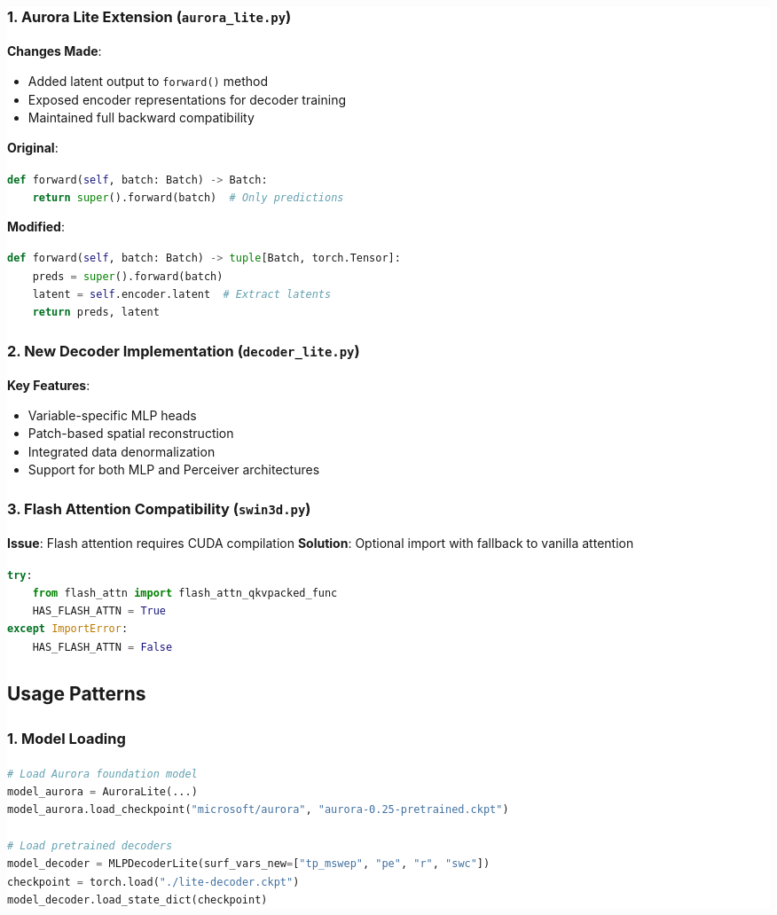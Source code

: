 ### 1. Aurora Lite Extension (`aurora_lite.py`)

**Changes Made**:
- Added latent output to `forward()` method
- Exposed encoder representations for decoder training
- Maintained full backward compatibility

**Original**:
```python
def forward(self, batch: Batch) -> Batch:
    return super().forward(batch)  # Only predictions
```

**Modified**:
```python
def forward(self, batch: Batch) -> tuple[Batch, torch.Tensor]:
    preds = super().forward(batch)
    latent = self.encoder.latent  # Extract latents
    return preds, latent
```

### 2. New Decoder Implementation (`decoder_lite.py`)

**Key Features**:
- Variable-specific MLP heads
- Patch-based spatial reconstruction  
- Integrated data denormalization
- Support for both MLP and Perceiver architectures

### 3. Flash Attention Compatibility (`swin3d.py`)

**Issue**: Flash attention requires CUDA compilation
**Solution**: Optional import with fallback to vanilla attention

```python
try:
    from flash_attn import flash_attn_qkvpacked_func
    HAS_FLASH_ATTN = True
except ImportError:
    HAS_FLASH_ATTN = False
```

## Usage Patterns

### 1. Model Loading
```python
# Load Aurora foundation model
model_aurora = AuroraLite(...)
model_aurora.load_checkpoint("microsoft/aurora", "aurora-0.25-pretrained.ckpt")

# Load pretrained decoders
model_decoder = MLPDecoderLite(surf_vars_new=["tp_mswep", "pe", "r", "swc"])
checkpoint = torch.load("./lite-decoder.ckpt")
model_decoder.load_state_dict(checkpoint)
```
